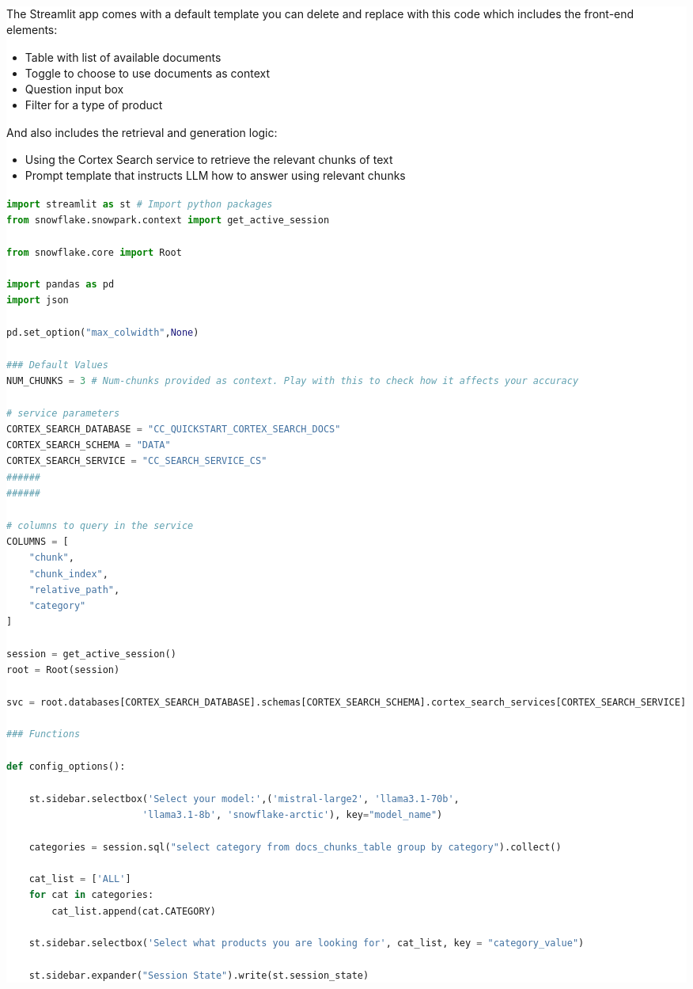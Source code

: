 The Streamlit app comes with a default template you can delete and replace with this code which includes the front-end elements:

- Table with list of available documents
- Toggle to choose to use documents as context
- Question input box
- Filter for a type of product

And also includes the retrieval and generation logic:

- Using the Cortex Search service to retrieve the relevant chunks of text
- Prompt template that instructs LLM how to answer using relevant chunks

```python
import streamlit as st # Import python packages
from snowflake.snowpark.context import get_active_session

from snowflake.core import Root

import pandas as pd
import json

pd.set_option("max_colwidth",None)

### Default Values
NUM_CHUNKS = 3 # Num-chunks provided as context. Play with this to check how it affects your accuracy

# service parameters
CORTEX_SEARCH_DATABASE = "CC_QUICKSTART_CORTEX_SEARCH_DOCS"
CORTEX_SEARCH_SCHEMA = "DATA"
CORTEX_SEARCH_SERVICE = "CC_SEARCH_SERVICE_CS"
######
######

# columns to query in the service
COLUMNS = [
    "chunk",
    "chunk_index",
    "relative_path",
    "category"
]

session = get_active_session()
root = Root(session)                         

svc = root.databases[CORTEX_SEARCH_DATABASE].schemas[CORTEX_SEARCH_SCHEMA].cortex_search_services[CORTEX_SEARCH_SERVICE]
   
### Functions
     
def config_options():

    st.sidebar.selectbox('Select your model:',('mistral-large2', 'llama3.1-70b',
                        'llama3.1-8b', 'snowflake-arctic'), key="model_name")

    categories = session.sql("select category from docs_chunks_table group by category").collect()

    cat_list = ['ALL']
    for cat in categories:
        cat_list.append(cat.CATEGORY)
            
    st.sidebar.selectbox('Select what products you are looking for', cat_list, key = "category_value")

    st.sidebar.expander("Session State").write(st.session_state)
```